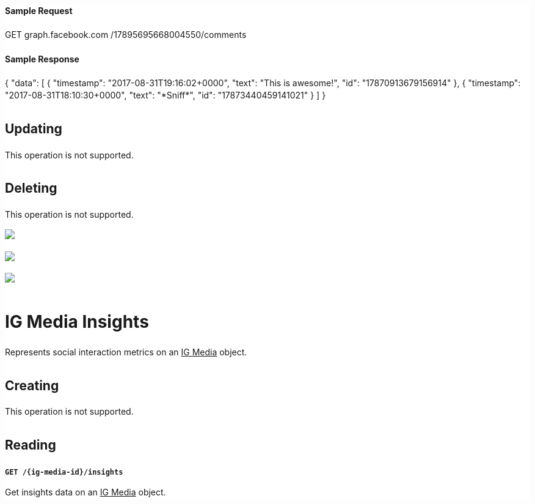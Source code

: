 #### Sample Request

GET graph.facebook.com
  /17895695668004550/comments

#### Sample Response

{
  "data": \[
    {
      "timestamp": "2017-08-31T19:16:02+0000",
      "text": "This is awesome!",
      "id": "17870913679156914"
    },
    {
      "timestamp": "2017-08-31T18:10:30+0000",
      "text": "\*Sniff\*",
      "id": "17873440459141021"
    }
  \]
}

Updating
--------

This operation is not supported.

Deleting
--------

This operation is not supported.

![](https://www.facebook.com/tr?id=675141479195042&ev=PageView&noscript=1)

![](https://www.facebook.com/tr?id=574561515946252&ev=PageView&noscript=1)

![](https://www.facebook.com/tr?id=1754628768090156&ev=PageView&noscript=1)

IG Media Insights
=================

Represents social interaction metrics on an [IG Media](https://developers.facebook.com/docs/instagram-api/reference/ig-media) object.

Creating
--------

This operation is not supported.

Reading
-------

**`GET /{ig-media-id}/insights`**

Get insights data on an [IG Media](https://developers.facebook.com/docs/instagram-api/reference/ig-media) object.
